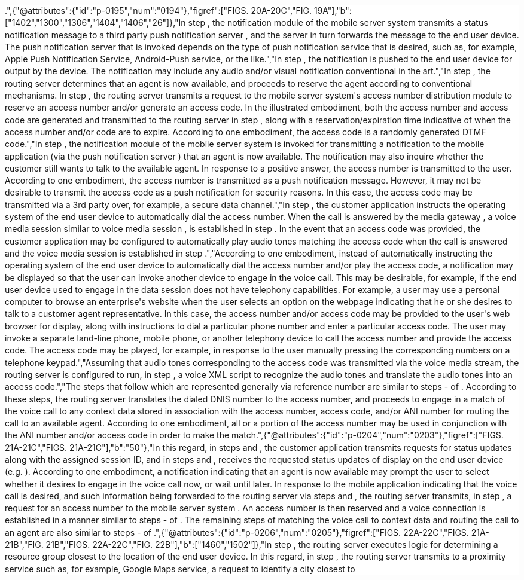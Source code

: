 .",{"@attributes":{"id":"p-0195","num":"0194"},"figref":["FIGS. 20A-20C","FIG. 19A"],"b":["1402","1300","1306","1404","1406","26"]},"In step , the notification module  of the mobile server system  transmits a status notification message to a third party push notification server , and the server in turn forwards the message to the end user device. The push notification server  that is invoked depends on the type of push notification service that is desired, such as, for example, Apple Push Notification Service, Android-Push service, or the like.","In step , the notification is pushed to the end user device for output by the device. The notification may include any audio and\/or visual notification conventional in the art.","In step , the routing server  determines that an agent is now available, and proceeds to reserve the agent according to conventional mechanisms. In step , the routing server  transmits a request to the mobile server system's  access number distribution module  to reserve an access number and\/or generate an access code. In the illustrated embodiment, both the access number and access code are generated and transmitted to the routing server  in step , along with a reservation\/expiration time indicative of when the access number and\/or code are to expire. According to one embodiment, the access code is a randomly generated DTMF code.","In step , the notification module  of the mobile server system  is invoked for transmitting a notification to the mobile application  (via the push notification server ) that an agent is now available. The notification may also inquire whether the customer still wants to talk to the available agent. In response to a positive answer, the access number is transmitted to the user. According to one embodiment, the access number is transmitted as a push notification message. However, it may not be desirable to transmit the access code as a push notification for security reasons. In this case, the access code may be transmitted via a 3rd party over, for example, a secure data channel.","In step , the customer application  instructs the operating system of the end user device  to automatically dial the access number. When the call is answered by the media gateway , a voice media session similar to voice media session , is established in step . In the event that an access code was provided, the customer application  may be configured to automatically play audio tones matching the access code when the call is answered and the voice media session is established in step .","According to one embodiment, instead of automatically instructing the operating system of the end user device to automatically dial the access number and\/or play the access code, a notification may be displayed so that the user can invoke another device to engage in the voice call. This may be desirable, for example, if the end user device used to engage in the data session does not have telephony capabilities. For example, a user may use a personal computer to browse an enterprise's website when the user selects an option on the webpage indicating that he or she desires to talk to a customer agent representative. In this case, the access number and\/or access code may be provided to the user's web browser for display, along with instructions to dial a particular phone number and enter a particular access code. The user may invoke a separate land-line phone, mobile phone, or another telephony device to call the access number and provide the access code. The access code may be played, for example, in response to the user manually pressing the corresponding numbers on a telephone keypad.","Assuming that audio tones corresponding to the access code was transmitted via the voice media stream, the routing server  is configured to run, in step , a voice XML script to recognize the audio tones and translate the audio tones into an access code.","The steps that follow which are represented generally via reference number  are similar to steps - of . According to these steps, the routing server translates the dialed DNIS number to the access number, and proceeds to engage in a match of the voice call to any context data stored in association with the access number, access code, and\/or ANI number for routing the call to an available agent. According to one embodiment, all or a portion of the access number may be used in conjunction with the ANI number and\/or access code in order to make the match.",{"@attributes":{"id":"p-0204","num":"0203"},"figref":["FIGS. 21A-21C","FIGS. 21A-21C"],"b":"50"},"In this regard, in steps  and , the customer application  transmits requests for status updates along with the assigned session ID, and in steps  and , receives the requested status updates of display on the end user device (e.g. ). According to one embodiment, a notification indicating that an agent is now available may prompt the user to select whether it desires to engage in the voice call now, or wait until later. In response to the mobile application indicating that the voice call is desired, and such information being forwarded to the routing server via steps  and , the routing server  transmits, in step , a request for an access number to the mobile server system . An access number is then reserved and a voice connection is established in a manner similar to steps - of . The remaining steps of matching the voice call to context data and routing the call to an agent are also similar to steps - of .",{"@attributes":{"id":"p-0206","num":"0205"},"figref":["FIGS. 22A-22C","FIGS. 21A-21B","FIG. 21B","FIGS. 22A-22C","FIG. 22B"],"b":["1460","1502"]},"In step , the routing server  executes logic for determining a resource group closest to the location of the end user device. In this regard, in step , the routing server  transmits to a proximity service  such as, for example, Google Maps service, a request to identify a city closest to